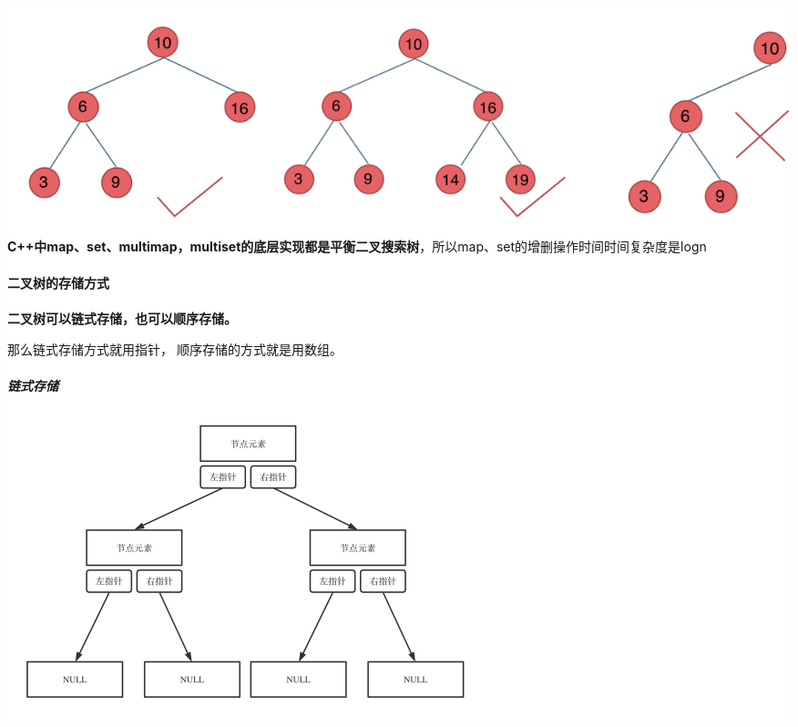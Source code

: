 ![平衡二叉搜索树](./assets/平衡二叉搜索树.png)

**C++中map、set、multimap，multiset的底层实现都是平衡二叉搜索树**，所以map、set的增删操作时间时间复杂度是logn

#### 二叉树的存储方式

**二叉树可以链式存储，也可以顺序存储。**

那么链式存储方式就用指针， 顺序存储的方式就是用数组。

##### 链式存储

<img src="./assets/链式存储.png" alt="链式存储" style="zoom:50%;" />
